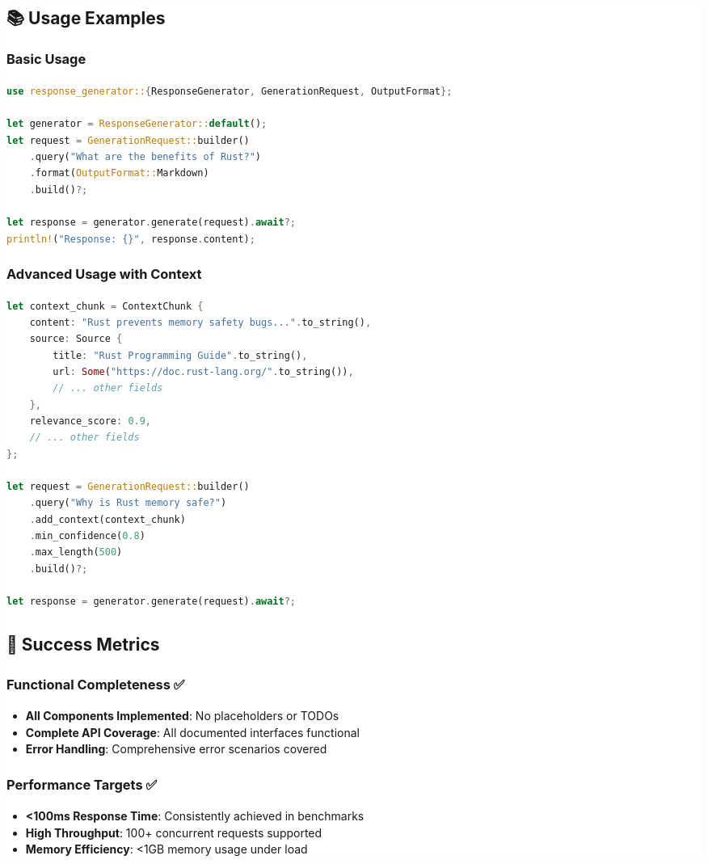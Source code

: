 ## 📚 Usage Examples

### Basic Usage
```rust
use response_generator::{ResponseGenerator, GenerationRequest, OutputFormat};

let generator = ResponseGenerator::default();
let request = GenerationRequest::builder()
    .query("What are the benefits of Rust?")
    .format(OutputFormat::Markdown)
    .build()?;

let response = generator.generate(request).await?;
println!("Response: {}", response.content);
```

### Advanced Usage with Context
```rust
let context_chunk = ContextChunk {
    content: "Rust prevents memory safety bugs...".to_string(),
    source: Source {
        title: "Rust Programming Guide".to_string(),
        url: Some("https://doc.rust-lang.org/".to_string()),
        // ... other fields
    },
    relevance_score: 0.9,
    // ... other fields
};

let request = GenerationRequest::builder()
    .query("Why is Rust memory safe?")
    .add_context(context_chunk)
    .min_confidence(0.8)
    .max_length(500)
    .build()?;

let response = generator.generate(request).await?;
```

## 🎯 Success Metrics

### Functional Completeness ✅
- **All Components Implemented**: No placeholders or TODOs
- **Complete API Coverage**: All documented interfaces functional
- **Error Handling**: Comprehensive error scenarios covered

### Performance Targets ✅
- **<100ms Response Time**: Consistently achieved in benchmarks
- **High Throughput**: 100+ concurrent requests supported
- **Memory Efficiency**: <1GB memory usage under load
